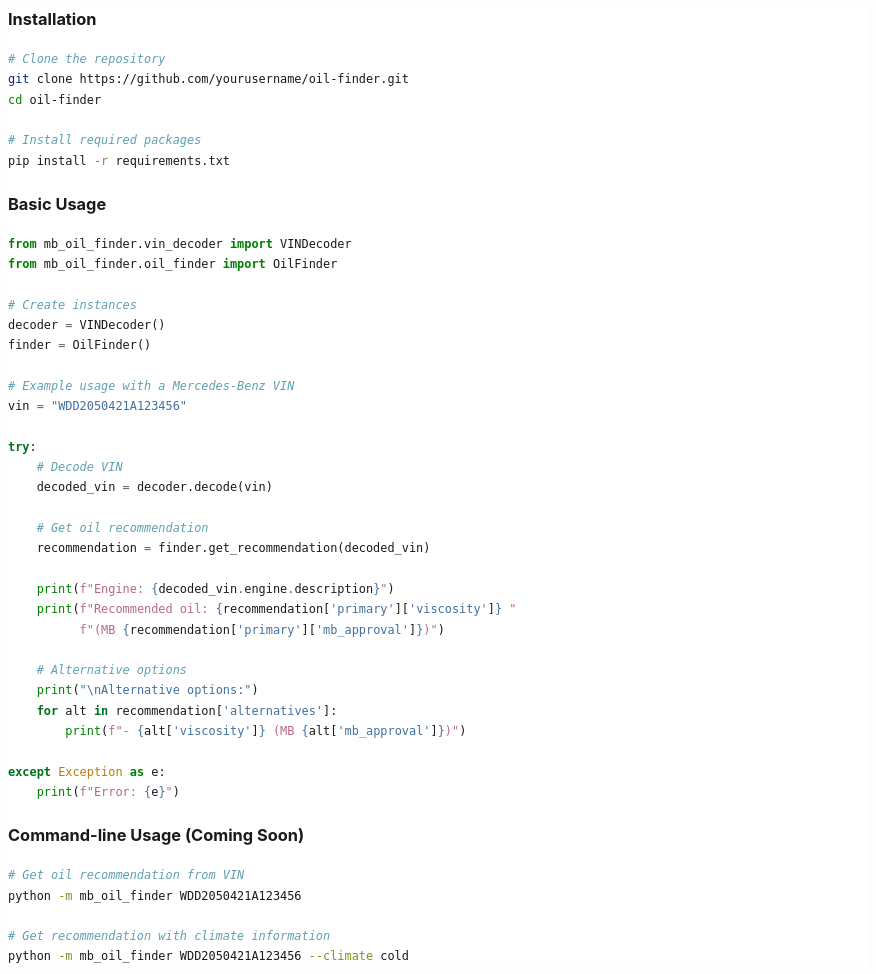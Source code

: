 ### Installation

```bash
# Clone the repository
git clone https://github.com/yourusername/oil-finder.git
cd oil-finder

# Install required packages
pip install -r requirements.txt
```

### Basic Usage

```python
from mb_oil_finder.vin_decoder import VINDecoder
from mb_oil_finder.oil_finder import OilFinder

# Create instances
decoder = VINDecoder()
finder = OilFinder()

# Example usage with a Mercedes-Benz VIN
vin = "WDD2050421A123456"

try:
    # Decode VIN
    decoded_vin = decoder.decode(vin)
    
    # Get oil recommendation
    recommendation = finder.get_recommendation(decoded_vin)
    
    print(f"Engine: {decoded_vin.engine.description}")
    print(f"Recommended oil: {recommendation['primary']['viscosity']} "
          f"(MB {recommendation['primary']['mb_approval']})")
    
    # Alternative options
    print("\nAlternative options:")
    for alt in recommendation['alternatives']:
        print(f"- {alt['viscosity']} (MB {alt['mb_approval']})")
        
except Exception as e:
    print(f"Error: {e}")
```

### Command-line Usage (Coming Soon)

```bash
# Get oil recommendation from VIN
python -m mb_oil_finder WDD2050421A123456

# Get recommendation with climate information
python -m mb_oil_finder WDD2050421A123456 --climate cold
```
